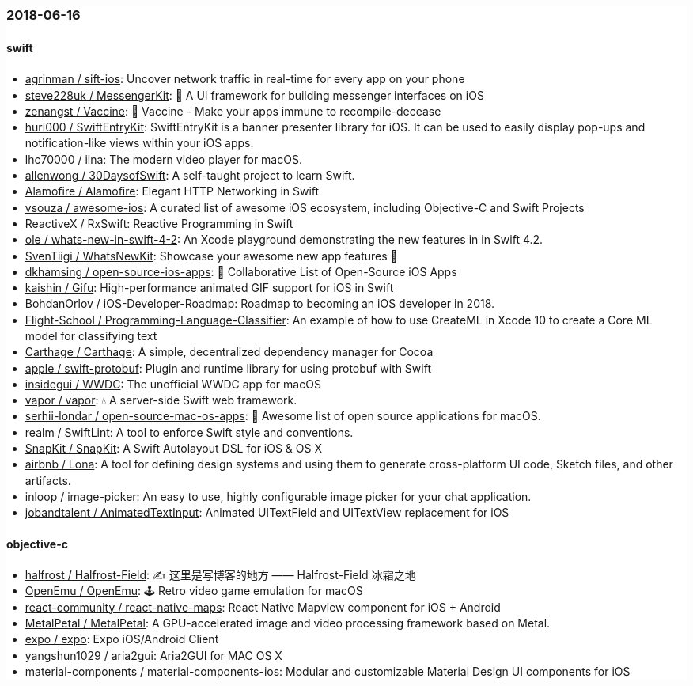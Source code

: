 ### 2018-06-16

#### swift
* [agrinman / sift-ios](https://github.com/agrinman/sift-ios): Uncover network traffic in real-time for every app on your phone
* [steve228uk / MessengerKit](https://github.com/steve228uk/MessengerKit): 💬 A UI framework for building messenger interfaces on iOS
* [zenangst / Vaccine](https://github.com/zenangst/Vaccine): 💉 Vaccine - Make your apps immune to recompile-decease
* [huri000 / SwiftEntryKit](https://github.com/huri000/SwiftEntryKit): SwiftEntryKit is a banner presenter library for iOS. It can be used to easily display pop-ups and notification-like views within your iOS apps.
* [lhc70000 / iina](https://github.com/lhc70000/iina): The modern video player for macOS.
* [allenwong / 30DaysofSwift](https://github.com/allenwong/30DaysofSwift): A self-taught project to learn Swift.
* [Alamofire / Alamofire](https://github.com/Alamofire/Alamofire): Elegant HTTP Networking in Swift
* [vsouza / awesome-ios](https://github.com/vsouza/awesome-ios): A curated list of awesome iOS ecosystem, including Objective-C and Swift Projects
* [ReactiveX / RxSwift](https://github.com/ReactiveX/RxSwift): Reactive Programming in Swift
* [ole / whats-new-in-swift-4-2](https://github.com/ole/whats-new-in-swift-4-2): An Xcode playground demonstrating the new features in in Swift 4.2.
* [SvenTiigi / WhatsNewKit](https://github.com/SvenTiigi/WhatsNewKit): Showcase your awesome new app features 📱
* [dkhamsing / open-source-ios-apps](https://github.com/dkhamsing/open-source-ios-apps): 📱 Collaborative List of Open-Source iOS Apps
* [kaishin / Gifu](https://github.com/kaishin/Gifu): High-performance animated GIF support for iOS in Swift
* [BohdanOrlov / iOS-Developer-Roadmap](https://github.com/BohdanOrlov/iOS-Developer-Roadmap): Roadmap to becoming an iOS developer in 2018.
* [Flight-School / Programming-Language-Classifier](https://github.com/Flight-School/Programming-Language-Classifier): An example of how to use CreateML in Xcode 10 to create a Core ML model for classifying text
* [Carthage / Carthage](https://github.com/Carthage/Carthage): A simple, decentralized dependency manager for Cocoa
* [apple / swift-protobuf](https://github.com/apple/swift-protobuf): Plugin and runtime library for using protobuf with Swift
* [insidegui / WWDC](https://github.com/insidegui/WWDC): The unofficial WWDC app for macOS
* [vapor / vapor](https://github.com/vapor/vapor): 💧 A server-side Swift web framework.
* [serhii-londar / open-source-mac-os-apps](https://github.com/serhii-londar/open-source-mac-os-apps): 🚀 Awesome list of open source applications for macOS.
* [realm / SwiftLint](https://github.com/realm/SwiftLint): A tool to enforce Swift style and conventions.
* [SnapKit / SnapKit](https://github.com/SnapKit/SnapKit): A Swift Autolayout DSL for iOS & OS X
* [airbnb / Lona](https://github.com/airbnb/Lona): A tool for defining design systems and using them to generate cross-platform UI code, Sketch files, and other artifacts.
* [inloop / image-picker](https://github.com/inloop/image-picker): An easy to use, highly configurable image picker for your chat application.
* [jobandtalent / AnimatedTextInput](https://github.com/jobandtalent/AnimatedTextInput): Animated UITextField and UITextView replacement for iOS

#### objective-c
* [halfrost / Halfrost-Field](https://github.com/halfrost/Halfrost-Field): ✍️ 这里是写博客的地方 —— Halfrost-Field 冰霜之地
* [OpenEmu / OpenEmu](https://github.com/OpenEmu/OpenEmu): 🕹 Retro video game emulation for macOS
* [react-community / react-native-maps](https://github.com/react-community/react-native-maps): React Native Mapview component for iOS + Android
* [MetalPetal / MetalPetal](https://github.com/MetalPetal/MetalPetal): A GPU-accelerated image and video processing framework based on Metal.
* [expo / expo](https://github.com/expo/expo): Expo iOS/Android Client
* [yangshun1029 / aria2gui](https://github.com/yangshun1029/aria2gui): Aria2GUI for MAC OS X
* [material-components / material-components-ios](https://github.com/material-components/material-components-ios): Modular and customizable Material Design UI components for iOS